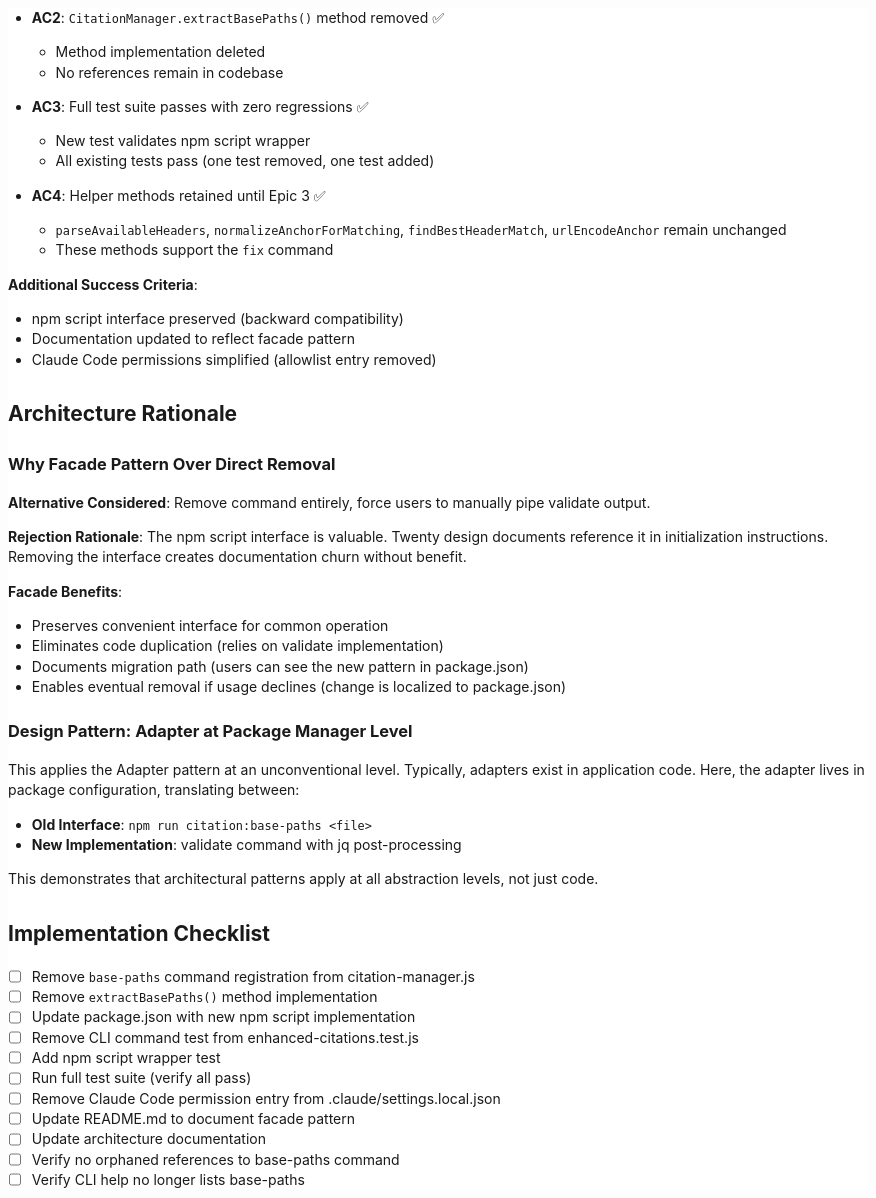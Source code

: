 - **AC2**: `CitationManager.extractBasePaths()` method removed ✅
  - Method implementation deleted
  - No references remain in codebase

- **AC3**: Full test suite passes with zero regressions ✅
  - New test validates npm script wrapper
  - All existing tests pass (one test removed, one test added)

- **AC4**: Helper methods retained until Epic 3 ✅
  - `parseAvailableHeaders`, `normalizeAnchorForMatching`, `findBestHeaderMatch`, `urlEncodeAnchor` remain unchanged
  - These methods support the `fix` command

**Additional Success Criteria**:
- npm script interface preserved (backward compatibility)
- Documentation updated to reflect facade pattern
- Claude Code permissions simplified (allowlist entry removed)

## Architecture Rationale

### Why Facade Pattern Over Direct Removal

**Alternative Considered**: Remove command entirely, force users to manually pipe validate output.

**Rejection Rationale**: The npm script interface is valuable. Twenty design documents reference it in initialization instructions. Removing the interface creates documentation churn without benefit.

**Facade Benefits**:
- Preserves convenient interface for common operation
- Eliminates code duplication (relies on validate implementation)
- Documents migration path (users can see the new pattern in package.json)
- Enables eventual removal if usage declines (change is localized to package.json)

### Design Pattern: Adapter at Package Manager Level

This applies the Adapter pattern at an unconventional level. Typically, adapters exist in application code. Here, the adapter lives in package configuration, translating between:

- **Old Interface**: `npm run citation:base-paths <file>`
- **New Implementation**: validate command with jq post-processing

This demonstrates that architectural patterns apply at all abstraction levels, not just code.

## Implementation Checklist

- [ ] Remove `base-paths` command registration from citation-manager.js
- [ ] Remove `extractBasePaths()` method implementation
- [ ] Update package.json with new npm script implementation
- [ ] Remove CLI command test from enhanced-citations.test.js
- [ ] Add npm script wrapper test
- [ ] Run full test suite (verify all pass)
- [ ] Remove Claude Code permission entry from .claude/settings.local.json
- [ ] Update README.md to document facade pattern
- [ ] Update architecture documentation
- [ ] Verify no orphaned references to base-paths command
- [ ] Verify CLI help no longer lists base-paths

